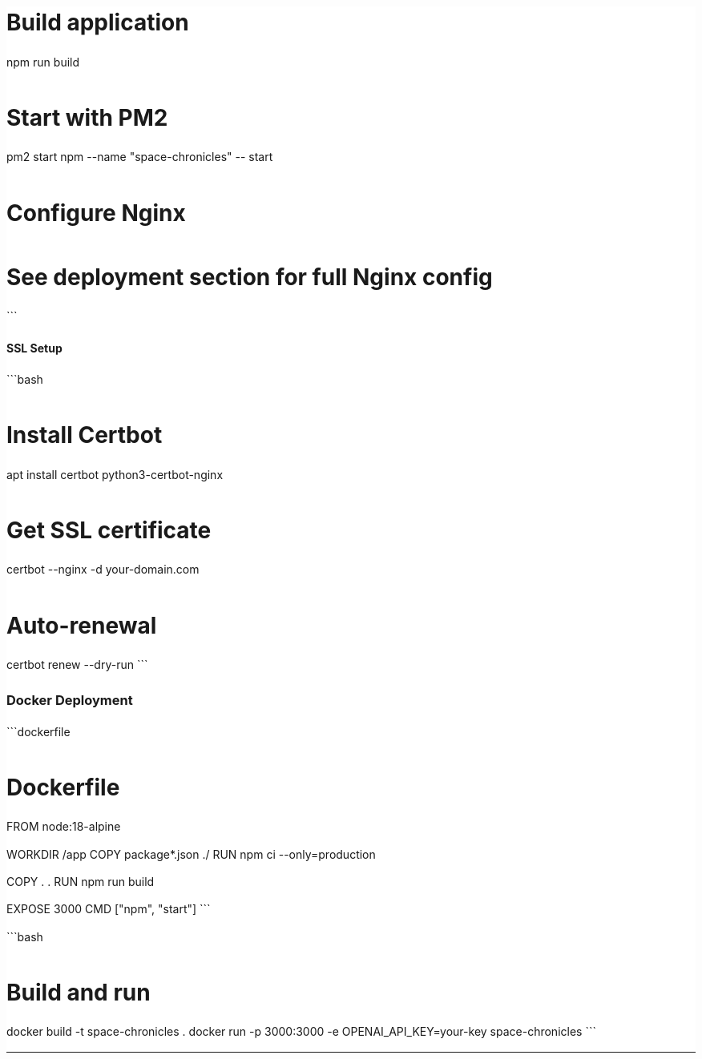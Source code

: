 # Build application
npm run build

# Start with PM2
pm2 start npm --name "space-chronicles" -- start

# Configure Nginx
# See deployment section for full Nginx config
\`\`\`

#### SSL Setup
\`\`\`bash
# Install Certbot
apt install certbot python3-certbot-nginx

# Get SSL certificate
certbot --nginx -d your-domain.com

# Auto-renewal
certbot renew --dry-run
\`\`\`

### Docker Deployment

\`\`\`dockerfile
# Dockerfile
FROM node:18-alpine

WORKDIR /app
COPY package*.json ./
RUN npm ci --only=production

COPY . .
RUN npm run build

EXPOSE 3000
CMD ["npm", "start"]
\`\`\`

\`\`\`bash
# Build and run
docker build -t space-chronicles .
docker run -p 3000:3000 -e OPENAI_API_KEY=your-key space-chronicles
\`\`\`

---